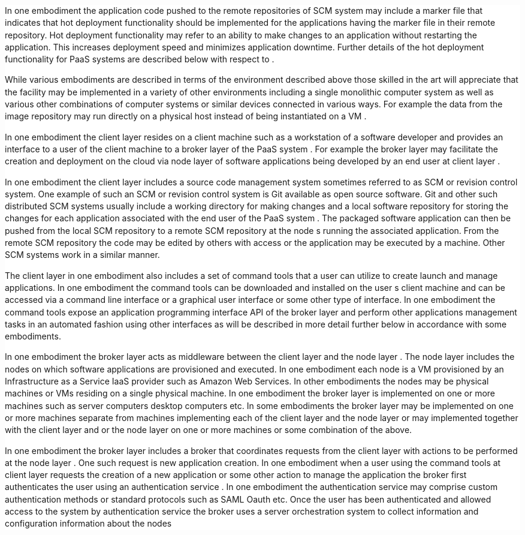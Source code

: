 In one embodiment the application code pushed to the remote repositories of SCM system may include a marker file that indicates that hot deployment functionality should be implemented for the applications having the marker file in their remote repository. Hot deployment functionality may refer to an ability to make changes to an application without restarting the application. This increases deployment speed and minimizes application downtime. Further details of the hot deployment functionality for PaaS systems are described below with respect to .

While various embodiments are described in terms of the environment described above those skilled in the art will appreciate that the facility may be implemented in a variety of other environments including a single monolithic computer system as well as various other combinations of computer systems or similar devices connected in various ways. For example the data from the image repository may run directly on a physical host instead of being instantiated on a VM .

In one embodiment the client layer resides on a client machine such as a workstation of a software developer and provides an interface to a user of the client machine to a broker layer of the PaaS system . For example the broker layer may facilitate the creation and deployment on the cloud via node layer of software applications being developed by an end user at client layer .

In one embodiment the client layer includes a source code management system sometimes referred to as SCM or revision control system. One example of such an SCM or revision control system is Git available as open source software. Git and other such distributed SCM systems usually include a working directory for making changes and a local software repository for storing the changes for each application associated with the end user of the PaaS system . The packaged software application can then be pushed from the local SCM repository to a remote SCM repository at the node s running the associated application. From the remote SCM repository the code may be edited by others with access or the application may be executed by a machine. Other SCM systems work in a similar manner.

The client layer in one embodiment also includes a set of command tools that a user can utilize to create launch and manage applications. In one embodiment the command tools can be downloaded and installed on the user s client machine and can be accessed via a command line interface or a graphical user interface or some other type of interface. In one embodiment the command tools expose an application programming interface API of the broker layer and perform other applications management tasks in an automated fashion using other interfaces as will be described in more detail further below in accordance with some embodiments.

In one embodiment the broker layer acts as middleware between the client layer and the node layer . The node layer includes the nodes on which software applications are provisioned and executed. In one embodiment each node is a VM provisioned by an Infrastructure as a Service IaaS provider such as Amazon Web Services. In other embodiments the nodes may be physical machines or VMs residing on a single physical machine. In one embodiment the broker layer is implemented on one or more machines such as server computers desktop computers etc. In some embodiments the broker layer may be implemented on one or more machines separate from machines implementing each of the client layer and the node layer or may implemented together with the client layer and or the node layer on one or more machines or some combination of the above.

In one embodiment the broker layer includes a broker that coordinates requests from the client layer with actions to be performed at the node layer . One such request is new application creation. In one embodiment when a user using the command tools at client layer requests the creation of a new application or some other action to manage the application the broker first authenticates the user using an authentication service . In one embodiment the authentication service may comprise custom authentication methods or standard protocols such as SAML Oauth etc. Once the user has been authenticated and allowed access to the system by authentication service the broker uses a server orchestration system to collect information and configuration information about the nodes 
